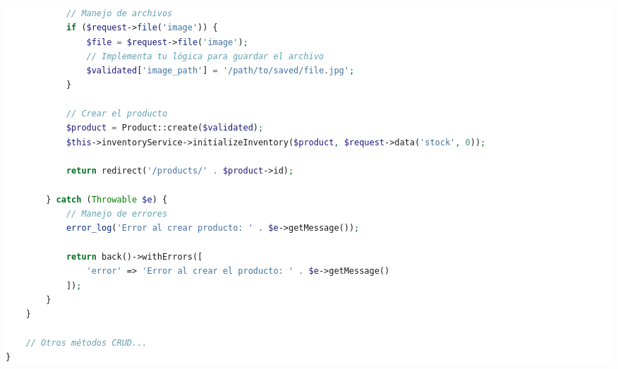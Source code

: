 ```php
            // Manejo de archivos
            if ($request->file('image')) {
                $file = $request->file('image');
                // Implementa tu lógica para guardar el archivo
                $validated['image_path'] = '/path/to/saved/file.jpg';
            }
            
            // Crear el producto
            $product = Product::create($validated);
            $this->inventoryService->initializeInventory($product, $request->data('stock', 0));
            
            return redirect('/products/' . $product->id);
                
        } catch (Throwable $e) {
            // Manejo de errores
            error_log('Error al crear producto: ' . $e->getMessage());
            
            return back()->withErrors([
                'error' => 'Error al crear el producto: ' . $e->getMessage()
            ]);
        }
    }
    
    // Otros métodos CRUD...
}
```
